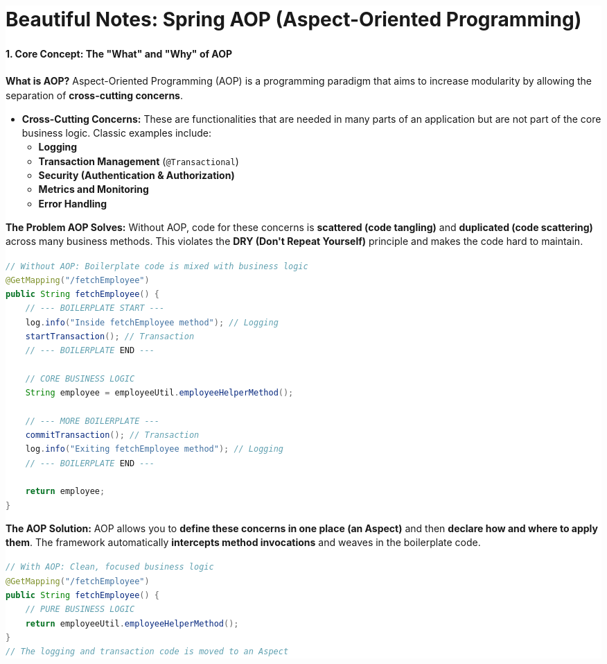 # **Beautiful Notes: Spring AOP (Aspect-Oriented Programming)**

#### **1. Core Concept: The "What" and "Why" of AOP**

**What is AOP?**
Aspect-Oriented Programming (AOP) is a programming paradigm that aims to increase modularity by allowing the separation of **cross-cutting concerns**.

*   **Cross-Cutting Concerns:** These are functionalities that are needed in many parts of an application but are not part of the core business logic. Classic examples include:
    *   **Logging**
    *   **Transaction Management** (`@Transactional`)
    *   **Security (Authentication & Authorization)**
    *   **Metrics and Monitoring**
    *   **Error Handling**

**The Problem AOP Solves:**
Without AOP, code for these concerns is **scattered (code tangling)** and **duplicated (code scattering)** across many business methods. This violates the **DRY (Don't Repeat Yourself)** principle and makes the code hard to maintain.

```java
// Without AOP: Boilerplate code is mixed with business logic
@GetMapping("/fetchEmployee")
public String fetchEmployee() {
    // --- BOILERPLATE START ---
    log.info("Inside fetchEmployee method"); // Logging
    startTransaction(); // Transaction
    // --- BOILERPLATE END ---

    // CORE BUSINESS LOGIC
    String employee = employeeUtil.employeeHelperMethod();

    // --- MORE BOILERPLATE ---
    commitTransaction(); // Transaction
    log.info("Exiting fetchEmployee method"); // Logging
    // --- BOILERPLATE END ---

    return employee;
}
```

**The AOP Solution:**
AOP allows you to **define these concerns in one place (an Aspect)** and then **declare how and where to apply them**. The framework automatically **intercepts method invocations** and weaves in the boilerplate code.

```java
// With AOP: Clean, focused business logic
@GetMapping("/fetchEmployee")
public String fetchEmployee() {
    // PURE BUSINESS LOGIC
    return employeeUtil.employeeHelperMethod();
}
// The logging and transaction code is moved to an Aspect
```
